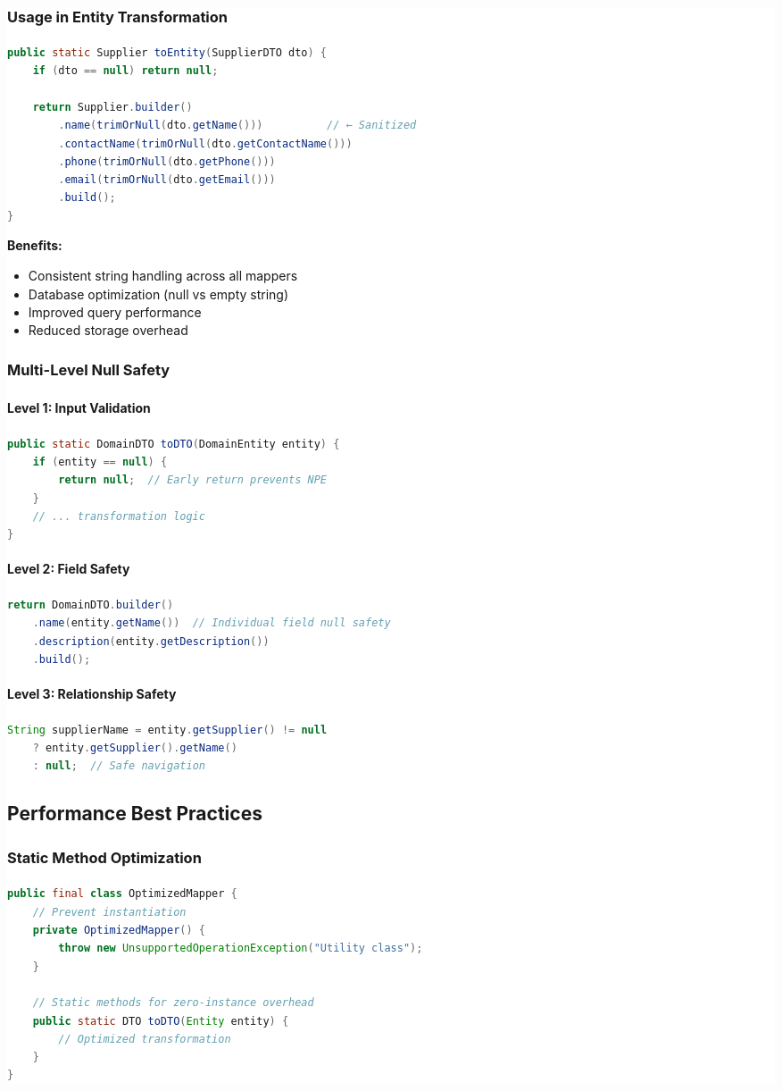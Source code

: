 ### Usage in Entity Transformation
```java
public static Supplier toEntity(SupplierDTO dto) {
    if (dto == null) return null;
    
    return Supplier.builder()
        .name(trimOrNull(dto.getName()))          // ← Sanitized
        .contactName(trimOrNull(dto.getContactName()))
        .phone(trimOrNull(dto.getPhone()))
        .email(trimOrNull(dto.getEmail()))
        .build();
}
```

**Benefits:**
- Consistent string handling across all mappers
- Database optimization (null vs empty string)
- Improved query performance
- Reduced storage overhead

### Multi-Level Null Safety

#### Level 1: Input Validation
```java
public static DomainDTO toDTO(DomainEntity entity) {
    if (entity == null) {
        return null;  // Early return prevents NPE
    }
    // ... transformation logic
}
```

#### Level 2: Field Safety
```java
return DomainDTO.builder()
    .name(entity.getName())  // Individual field null safety
    .description(entity.getDescription())
    .build();
```

#### Level 3: Relationship Safety
```java
String supplierName = entity.getSupplier() != null 
    ? entity.getSupplier().getName() 
    : null;  // Safe navigation
```

## Performance Best Practices

### Static Method Optimization

```java
public final class OptimizedMapper {
    // Prevent instantiation
    private OptimizedMapper() {
        throw new UnsupportedOperationException("Utility class");
    }
    
    // Static methods for zero-instance overhead
    public static DTO toDTO(Entity entity) {
        // Optimized transformation
    }
}
```
